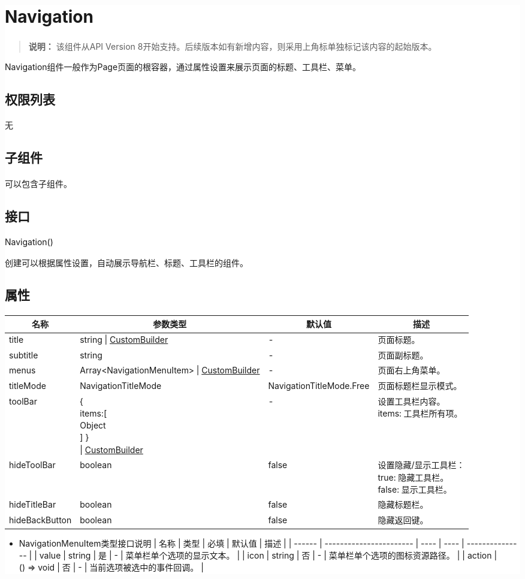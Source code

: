 # Navigation

> **说明：**
> 该组件从API Version 8开始支持。后续版本如有新增内容，则采用上角标单独标记该内容的起始版本。


Navigation组件一般作为Page页面的根容器，通过属性设置来展示页面的标题、工具栏、菜单。


## 权限列表

无


## 子组件

可以包含子组件。


## 接口

Navigation()

创建可以根据属性设置，自动展示导航栏、标题、工具栏的组件。


## 属性

| 名称             | 参数类型                                     | 默认值                      | 描述                                       |
| -------------- | ---------------------------------------- | ------------------------ | ---------------------------------------- |
| title          | string&nbsp;\|&nbsp;[CustomBuilder](../../ui/ts-types.md) | -                        | 页面标题。                                    |
| subtitle       | string                                   | -                        | 页面副标题。                                   |
| menus          | Array<NavigationMenuItem&gt;&nbsp;\|&nbsp;[CustomBuilder](../../ui/ts-types.md) | -                        | 页面右上角菜单。                                 |
| titleMode      | NavigationTitleMode                      | NavigationTitleMode.Free | 页面标题栏显示模式。                               |
| toolBar        | {<br/>items:[<br/>Object<br/>]&nbsp;}<br/>\|&nbsp;[CustomBuilder](../../ui/ts-types.md) | -                        | 设置工具栏内容。<br/>items:&nbsp;工具栏所有项。         |
| hideToolBar    | boolean                                  | false                    | 设置隐藏/显示工具栏：<br/>true:&nbsp;隐藏工具栏。<br/>false:&nbsp;显示工具栏。 |
| hideTitleBar   | boolean                                  | false                    | 隐藏标题栏。                                   |
| hideBackButton | boolean                                  | false                    | 隐藏返回键。                                   |

- NavigationMenuItem类型接口说明
  | 名称     | 类型                      | 必填   | 默认值  | 描述              |
  | ------ | ----------------------- | ---- | ---- | --------------- |
  | value  | string                  | 是    | -    | 菜单栏单个选项的显示文本。   |
  | icon   | string                  | 否    | -    | 菜单栏单个选项的图标资源路径。 |
  | action | ()&nbsp;=&gt;&nbsp;void | 否    | -    | 当前选项被选中的事件回调。   |
